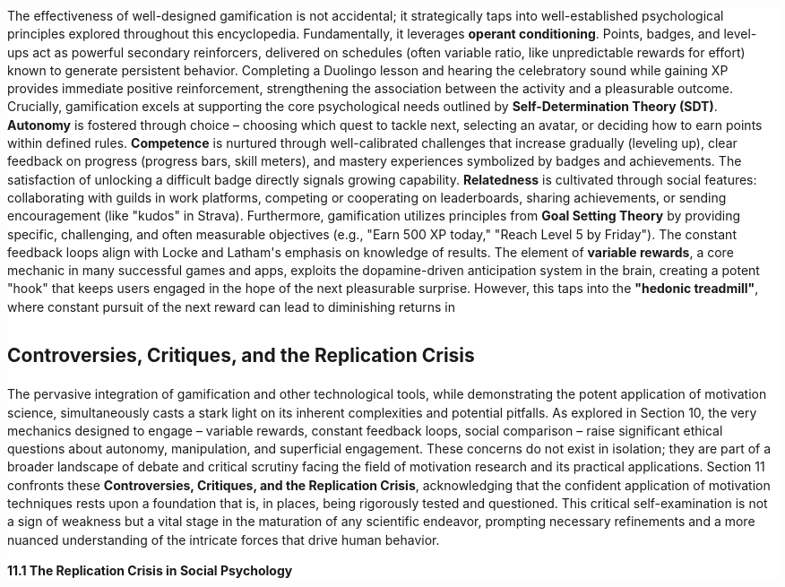 The effectiveness of well-designed gamification is not accidental; it strategically taps into well-established psychological principles explored throughout this encyclopedia. Fundamentally, it leverages **operant conditioning**. Points, badges, and level-ups act as powerful secondary reinforcers, delivered on schedules (often variable ratio, like unpredictable rewards for effort) known to generate persistent behavior. Completing a Duolingo lesson and hearing the celebratory sound while gaining XP provides immediate positive reinforcement, strengthening the association between the activity and a pleasurable outcome. Crucially, gamification excels at supporting the core psychological needs outlined by **Self-Determination Theory (SDT)**. **Autonomy** is fostered through choice – choosing which quest to tackle next, selecting an avatar, or deciding how to earn points within defined rules. **Competence** is nurtured through well-calibrated challenges that increase gradually (leveling up), clear feedback on progress (progress bars, skill meters), and mastery experiences symbolized by badges and achievements. The satisfaction of unlocking a difficult badge directly signals growing capability. **Relatedness** is cultivated through social features: collaborating with guilds in work platforms, competing or cooperating on leaderboards, sharing achievements, or sending encouragement (like "kudos" in Strava). Furthermore, gamification utilizes principles from **Goal Setting Theory** by providing specific, challenging, and often measurable objectives (e.g., "Earn 500 XP today," "Reach Level 5 by Friday"). The constant feedback loops align with Locke and Latham's emphasis on knowledge of results. The element of **variable rewards**, a core mechanic in many successful games and apps, exploits the dopamine-driven anticipation system in the brain, creating a potent "hook" that keeps users engaged in the hope of the next pleasurable surprise. However, this taps into the **"hedonic treadmill"**, where constant pursuit of the next reward can lead to diminishing returns in

## Controversies, Critiques, and the Replication Crisis

The pervasive integration of gamification and other technological tools, while demonstrating the potent application of motivation science, simultaneously casts a stark light on its inherent complexities and potential pitfalls. As explored in Section 10, the very mechanics designed to engage – variable rewards, constant feedback loops, social comparison – raise significant ethical questions about autonomy, manipulation, and superficial engagement. These concerns do not exist in isolation; they are part of a broader landscape of debate and critical scrutiny facing the field of motivation research and its practical applications. Section 11 confronts these **Controversies, Critiques, and the Replication Crisis**, acknowledging that the confident application of motivation techniques rests upon a foundation that is, in places, being rigorously tested and questioned. This critical self-examination is not a sign of weakness but a vital stage in the maturation of any scientific endeavor, prompting necessary refinements and a more nuanced understanding of the intricate forces that drive human behavior.

**11.1 The Replication Crisis in Social Psychology**